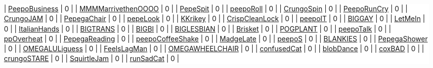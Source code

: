 | [PeepoBusiness](https://betterttv.com/emotes/60e642768ed8b373e421f47b)      | 0     |
| [MMMMarrivethenOOOO](https://betterttv.com/emotes/60b8124af8b3f62601c379b3) | 0     |
| [PepeSpit](https://betterttv.com/emotes/5e0402768245800d97563a4f)           | 0     |
| [peepoRoll](https://betterttv.com/emotes/6113fd7e76ea4e2b9f76a36a)          | 0     |
| [CrungoSpin](https://betterttv.com/emotes/607b392a39b5010444d0135f)         | 0     |
| [PeepoRunCry](https://betterttv.com/emotes/60e7e3ae8ed8b373e421fd83)        | 0     |
| [CrungoJAM](https://betterttv.com/emotes/60bbed43f8b3f62601c392dd)          | 0     |
| [PepegaChair](https://betterttv.com/emotes/6012e812df6a0665f2754e21)        | 0     |
| [pepeLook](https://betterttv.com/emotes/62ae3a466ef7a5f0b7df6c26)           | 0     |
| [KKrikey](https://betterttv.com/emotes/59ae1d38c765ac30a43b9ce1)            | 0     |
| [CrispCleanLock](https://betterttv.com/emotes/5f059d5f72ac200523c646dc)     | 0     |
| [peepoIT](https://betterttv.com/emotes/62eaa864352cab2523f743d9)            | 0     |
| [BIGGAY](https://betterttv.com/emotes/5cf75e7a2316b42d72be8856)             | 0     |
| [LetMeIn](https://betterttv.com/emotes/5d43347be371c44491eed09a)            | 0     |
| [ItalianHands](https://betterttv.com/emotes/5b22d9205ea9d964f400068e)       | 0     |
| [BIGTRANS](https://betterttv.com/emotes/605a097e7493072efdeb30a9)           | 0     |
| [BIGBI](https://betterttv.com/emotes/6143923642092e37fb1bc830)              | 0     |
| [BIGLESBIAN](https://betterttv.com/emotes/62fe022becbd4181542449b6)         | 0     |
| [Brisket](https://betterttv.com/emotes/630090aeecbd41815424698d)            | 0     |
| [POGPLANT](https://betterttv.com/emotes/5dc95e38b537d747e37adaa8)           | 0     |
| [peepoTalk](https://betterttv.com/emotes/6247c6443c6f14b688442d36)          | 0     |
| [ppOverheat](https://betterttv.com/emotes/622cd2ce06fd6a9f5be6e818)         | 0     |
| [PepegaReading](https://betterttv.com/emotes/5ff52471db5f420491825f75)      | 0     |
| [peepoCoffeeShake](https://betterttv.com/emotes/5eabc762d023b362f639beea)   | 0     |
| [MadgeLate](https://betterttv.com/emotes/627528343c6f14b688472081)          | 0     |
| [peepoS](https://betterttv.com/emotes/5e0901628608fb0da4123cbd)             | 0     |
| [BLANKIES](https://betterttv.com/emotes/62fb2262ecbd418154242782)           | 0     |
| [PepegaShower](https://betterttv.com/emotes/5e9fb09fce7cbf62fe1579b0)       | 0     |
| [OMEGALULiguess](https://betterttv.com/emotes/6325dfbd8d54637377077e78)     | 0     |
| [FeelsLagMan](https://betterttv.com/emotes/60bfa648f8b3f62601c3abd6)        | 0     |
| [OMEGAWHEELCHAIR](https://betterttv.com/emotes/5ba2c4d91c47e317a590b993)    | 0     |
| [confusedCat](https://betterttv.com/emotes/5d5d9fe322f52e1d9b41ac91)        | 0     |
| [blobDance](https://betterttv.com/emotes/5f7a17aae9c9344a8f35020f)          | 0     |
| [coxBAD](https://betterttv.com/emotes/632cf602ee60425d31b63773)             | 0     |
| [crungoSTARE](https://betterttv.com/emotes/63249a118d54637377076faf)        | 0     |
| [SquirtleJam](https://betterttv.com/emotes/6011c9536c75a765d463e478)        | 0     |
| [runSadCat](https://betterttv.com/emotes/602b0b3982b7c45eb1c94fc1)          | 0     |